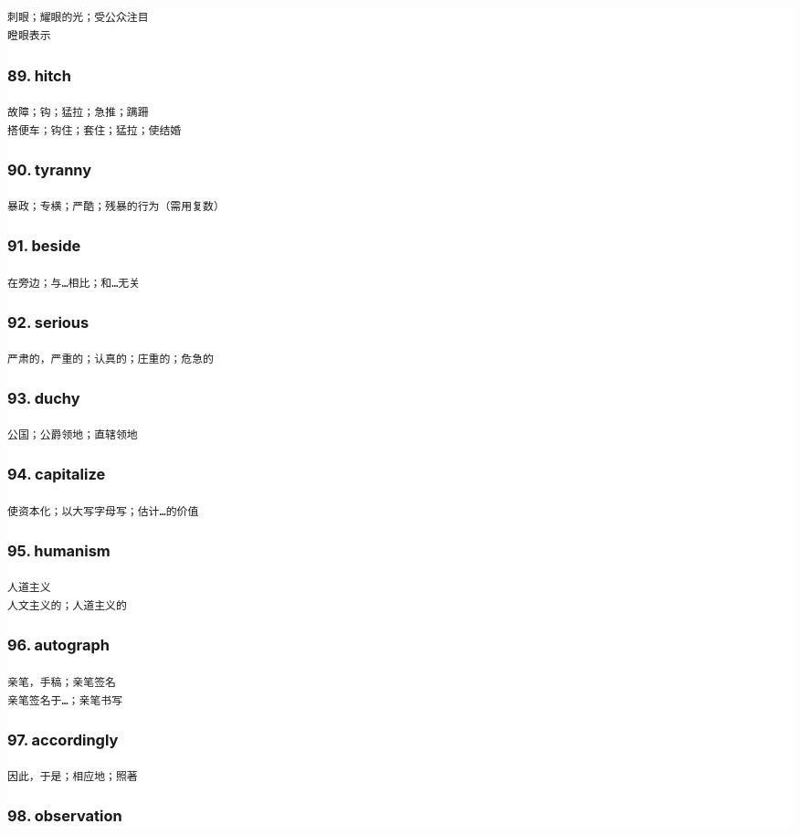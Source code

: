 ```
刺眼；耀眼的光；受公众注目
瞪眼表示
```
### 89. hitch

```
故障；钩；猛拉；急推；蹒跚
搭便车；钩住；套住；猛拉；使结婚
```
### 90. tyranny

```
暴政；专横；严酷；残暴的行为（需用复数）
```
### 91. beside

```
在旁边；与…相比；和…无关
```
### 92. serious

```
严肃的，严重的；认真的；庄重的；危急的
```
### 93. duchy

```
公国；公爵领地；直辖领地
```
### 94. capitalize

```
使资本化；以大写字母写；估计…的价值
```
### 95. humanism

```
人道主义
人文主义的；人道主义的
```
### 96. autograph

```
亲笔，手稿；亲笔签名
亲笔签名于…；亲笔书写
```
### 97. accordingly

```
因此，于是；相应地；照著
```
### 98. observation
